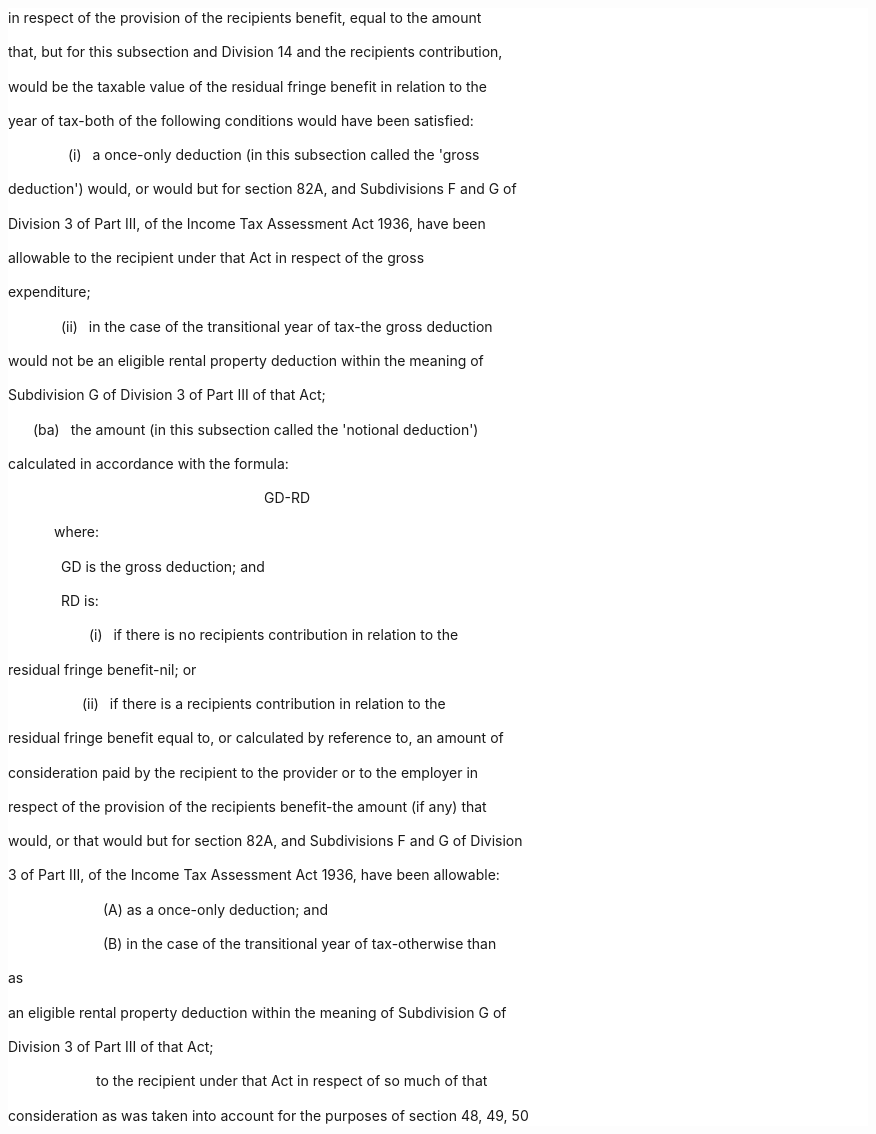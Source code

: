 in respect of the provision of the recipients benefit, equal to the amount

that, but for this subsection and Division 14 and the recipients contribution,

would be the taxable value of the residual fringe benefit in relation to the

year of tax-both of the following conditions would have been satisfied:

         (i)  a once-only deduction (in this subsection called the 'gross

deduction') would, or would but for section 82A, and Subdivisions F and G of

Division 3 of Part III, of the Income Tax Assessment Act 1936, have been

allowable to the recipient under that Act in respect of the gross

expenditure;

        (ii)  in the case of the transitional year of tax-the gross deduction

would not be an eligible rental property deduction within the meaning of

Subdivision G of Division 3 of Part III of that Act;

    (ba)  the amount (in this subsection called the 'notional deduction')

calculated in accordance with the formula:

                                     GD-RD

       where:

        GD is the gross deduction; and

        RD is:

            (i)  if there is no recipients contribution in relation to the

residual fringe benefit-nil; or

           (ii)  if there is a recipients contribution in relation to the

residual fringe benefit equal to, or calculated by reference to, an amount of

consideration paid by the recipient to the provider or to the employer in

respect of the provision of the recipients benefit-the amount (if any) that

would, or that would but for section 82A, and Subdivisions F and G of Division

3 of Part III, of the Income Tax Assessment Act 1936, have been allowable:

              (A) as a once-only deduction; and

              (B) in the case of the transitional year of tax-otherwise than

as

an eligible rental property deduction within the meaning of Subdivision G of

Division 3 of Part III of that Act;

             to the recipient under that Act in respect of so much of that

consideration as was taken into account for the purposes of section 48, 49, 50
